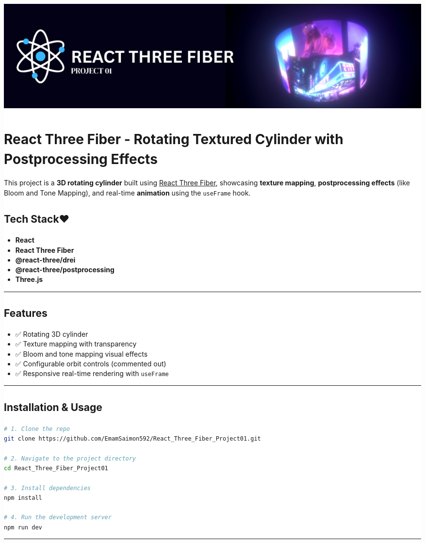 <p align="center">
  <img src="./ReactThreeFiber01/public/React Three Fiber.png" alt="Cover Image" width="100%" />
</p>

#  React Three Fiber - Rotating Textured Cylinder with Postprocessing Effects

This project is a **3D rotating cylinder** built using [React Three Fiber](https://docs.pmnd.rs/react-three-fiber), showcasing **texture mapping**, **postprocessing effects** (like Bloom and Tone Mapping), and real-time **animation** using the `useFrame` hook.


## Tech Stack❤️

- **React**
- **React Three Fiber**
- **@react-three/drei**
- **@react-three/postprocessing**
- **Three.js**

---

##  Features

- ✅ Rotating 3D cylinder
- ✅ Texture mapping with transparency
- ✅ Bloom and tone mapping visual effects
- ✅ Configurable orbit controls (commented out)
- ✅ Responsive real-time rendering with `useFrame`

---

##  Installation & Usage

```bash
# 1. Clone the repo
git clone https://github.com/EmamSaimon592/React_Three_Fiber_Project01.git

# 2. Navigate to the project directory
cd React_Three_Fiber_Project01

# 3. Install dependencies
npm install

# 4. Run the development server
npm run dev

```
---
